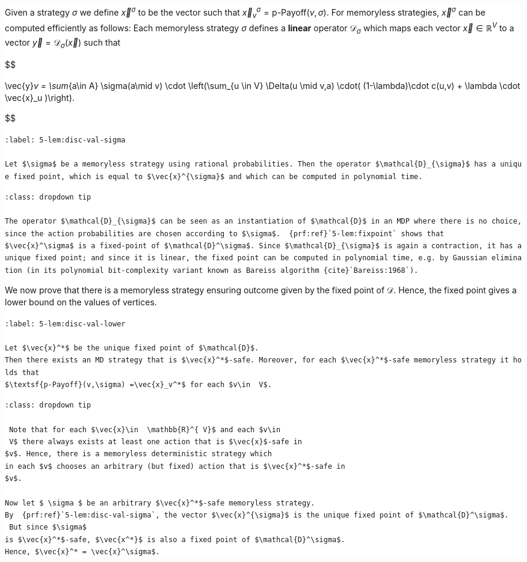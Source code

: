 Given a strategy $\sigma$ we define $\vec{x}^{\sigma}$ to be the vector such that $\vec{x}_{v}^\sigma = 
 \textsf{p-Payoff}(v,\sigma)$. For memoryless strategies, $\vec{x}^{\sigma}$ can be computed efficiently as follows:
Each memoryless strategy $\sigma$ defines a **linear** operator $\mathcal{D}_{\sigma}$ which maps each vector 
$\vec{x}\in  \mathbb{R}^{ V}$ to a vector $\vec{y}= \mathcal{D}_{\sigma}(\vec{x})$ 
such that 

$$

\vec{y}_v = \sum_{a\in  A} \sigma(a\mid v) \cdot 
\left(\sum_{u \in  V} 
 \Delta(u \mid v,a) \cdot( (1-\lambda)\cdot  c(u,v) + 
\lambda \cdot \vec{x}_u )\right).

$$

````{prf:lemma} NEEDS TITLE 5-lem:disc-val-sigma
:label: 5-lem:disc-val-sigma

Let $\sigma$ be a memoryless strategy using rational probabilities. Then the operator $\mathcal{D}_{\sigma}$ has a unique fixed point, which is equal to $\vec{x}^{\sigma}$ and which can be computed in polynomial time.

````

````{admonition} Proof
:class: dropdown tip

The operator $\mathcal{D}_{\sigma}$ can be seen as an instantiation of $\mathcal{D}$ in an MDP where there is no choice, since the action probabilities are chosen according to $\sigma$.  {prf:ref}`5-lem:fixpoint` shows that 
$\vec{x}^\sigma$ is a fixed-point of $\mathcal{D}^\sigma$. Since $\mathcal{D}_{\sigma}$ is again a contraction, it has a unique fixed point; and since it is linear, the fixed point can be computed in polynomial time, e.g. by Gaussian elimination (in its polynomial bit-complexity variant known as Bareiss algorithm {cite}`Bareiss:1968`).

````

We now prove that there is a memoryless strategy ensuring outcome given by the fixed point of $\mathcal{D}$. Hence, the fixed point gives a lower bound on the values of vertices.

````{prf:lemma} NEEDS TITLE 5-lem:disc-val-lower
:label: 5-lem:disc-val-lower

Let $\vec{x}^*$ be the unique fixed point of $\mathcal{D}$. 
Then there exists an MD strategy that is $\vec{x}^*$-safe. Moreover, for each $\vec{x}^*$-safe memoryless strategy it holds that  
$\textsf{p-Payoff}(v,\sigma) =\vec{x}_v^*$ for each $v\in  V$.

````

````{admonition} Proof
:class: dropdown tip

 Note that for each $\vec{x}\in  \mathbb{R}^{ V}$ and each $v\in 
 V$ there always exists at least one action that is $\vec{x}$-safe in 
$v$. Hence, there is a memoryless deterministic strategy which 
in each $v$ chooses an arbitrary (but fixed) action that is $\vec{x}^*$-safe in 
$v$. 

Now let $ \sigma $ be an arbitrary $\vec{x}^*$-safe memoryless strategy.
By  {prf:ref}`5-lem:disc-val-sigma`, the vector $\vec{x}^{\sigma}$ is the unique fixed point of $\mathcal{D}^\sigma$.
 But since $\sigma$ 
is $\vec{x}^*$-safe, $\vec{x^*}$ is also a fixed point of $\mathcal{D}^\sigma$. 
Hence, $\vec{x}^* = \vec{x}^\sigma$.

````